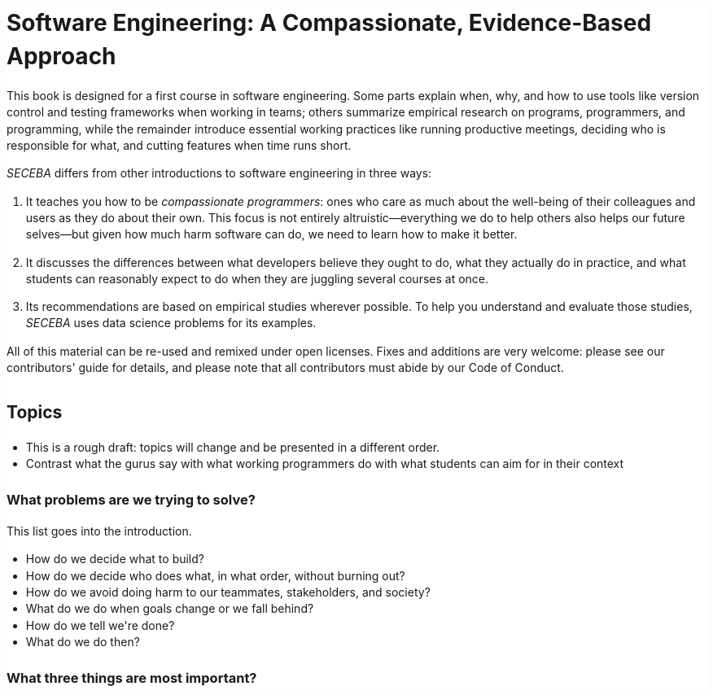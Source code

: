 # Software Engineering: A Compassionate, Evidence-Based Approach

This book is designed for a first course in software engineering.
Some parts explain when, why, and how to use tools like version control and testing frameworks
when working in teams;
others summarize empirical research on programs, programmers, and programming,
while the remainder introduce essential working practices like running productive meetings,
deciding who is responsible for what,
and cutting features when time runs short.

*SECEBA* differs from other introductions to software engineering in three ways:

1.  It teaches you how to be *compassionate programmers*:
    ones who care as much about the well-being of their colleagues and users
    as they do about their own.
    This focus is not entirely altruistic—everything we do to help others
    also helps our future selves—but given how much harm software can do,
    we need to learn how to make it better.

2.  It discusses the differences between what developers believe they ought to do,
    what they actually do in practice,
    and what students can reasonably expect to do
    when they are juggling several courses at once.

3.  Its recommendations are based on empirical studies wherever possible.
    To help you understand and evaluate those studies,
    *SECEBA* uses data science problems for its examples.

All of this material can be re-used and remixed under open licenses.
Fixes and additions are very welcome:
please see our contributors' guide for details,
and please note that all contributors must abide by our Code of Conduct.

## Topics

-   This is a rough draft:
    topics will change and be presented in a different order.
-   Contrast what the gurus say with what working programmers do
    with what students can aim for in their context

### What problems are we trying to solve?

This list goes into the introduction.

-   How do we decide what to build?
-   How do we decide who does what, in what order, without burning out?
-   How do we avoid doing harm to our teammates, stakeholders, and society?
-   What do we do when goals change or we fall behind?
-   How do we tell we're done?
-   What do we do then?

### What three things are most important?
